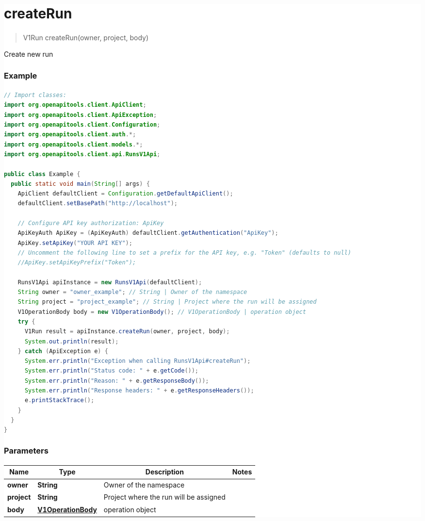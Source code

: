 <a name="createRun"></a>
# **createRun**
> V1Run createRun(owner, project, body)

Create new run

### Example
```java
// Import classes:
import org.openapitools.client.ApiClient;
import org.openapitools.client.ApiException;
import org.openapitools.client.Configuration;
import org.openapitools.client.auth.*;
import org.openapitools.client.models.*;
import org.openapitools.client.api.RunsV1Api;

public class Example {
  public static void main(String[] args) {
    ApiClient defaultClient = Configuration.getDefaultApiClient();
    defaultClient.setBasePath("http://localhost");
    
    // Configure API key authorization: ApiKey
    ApiKeyAuth ApiKey = (ApiKeyAuth) defaultClient.getAuthentication("ApiKey");
    ApiKey.setApiKey("YOUR API KEY");
    // Uncomment the following line to set a prefix for the API key, e.g. "Token" (defaults to null)
    //ApiKey.setApiKeyPrefix("Token");

    RunsV1Api apiInstance = new RunsV1Api(defaultClient);
    String owner = "owner_example"; // String | Owner of the namespace
    String project = "project_example"; // String | Project where the run will be assigned
    V1OperationBody body = new V1OperationBody(); // V1OperationBody | operation object
    try {
      V1Run result = apiInstance.createRun(owner, project, body);
      System.out.println(result);
    } catch (ApiException e) {
      System.err.println("Exception when calling RunsV1Api#createRun");
      System.err.println("Status code: " + e.getCode());
      System.err.println("Reason: " + e.getResponseBody());
      System.err.println("Response headers: " + e.getResponseHeaders());
      e.printStackTrace();
    }
  }
}
```

### Parameters

Name | Type | Description  | Notes
------------- | ------------- | ------------- | -------------
 **owner** | **String**| Owner of the namespace |
 **project** | **String**| Project where the run will be assigned |
 **body** | [**V1OperationBody**](V1OperationBody.md)| operation object |
